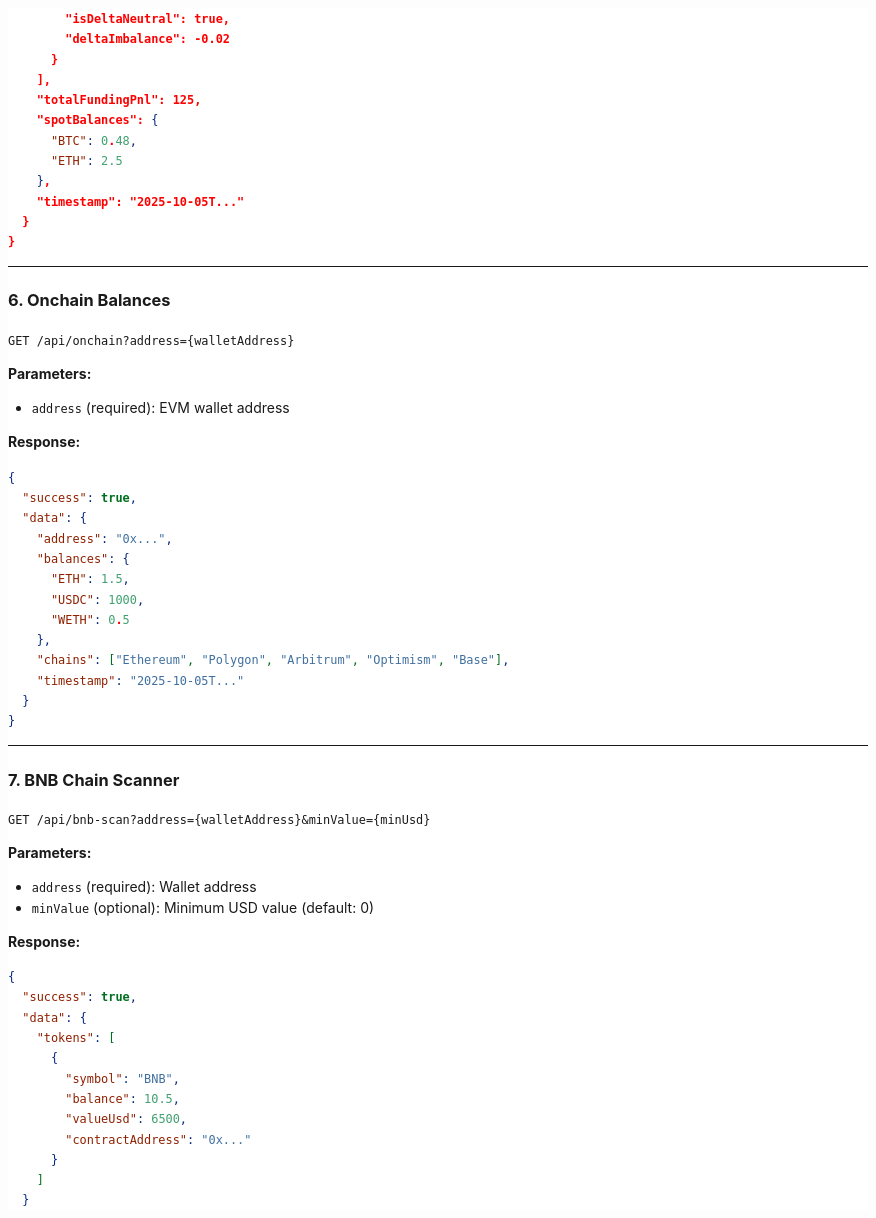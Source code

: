 ```json
        "isDeltaNeutral": true,
        "deltaImbalance": -0.02
      }
    ],
    "totalFundingPnl": 125,
    "spotBalances": {
      "BTC": 0.48,
      "ETH": 2.5
    },
    "timestamp": "2025-10-05T..."
  }
}
```

---

### 6. Onchain Balances
```http
GET /api/onchain?address={walletAddress}
```

**Parameters:**
- `address` (required): EVM wallet address

**Response:**
```json
{
  "success": true,
  "data": {
    "address": "0x...",
    "balances": {
      "ETH": 1.5,
      "USDC": 1000,
      "WETH": 0.5
    },
    "chains": ["Ethereum", "Polygon", "Arbitrum", "Optimism", "Base"],
    "timestamp": "2025-10-05T..."
  }
}
```

---

### 7. BNB Chain Scanner
```http
GET /api/bnb-scan?address={walletAddress}&minValue={minUsd}
```

**Parameters:**
- `address` (required): Wallet address
- `minValue` (optional): Minimum USD value (default: 0)

**Response:**
```json
{
  "success": true,
  "data": {
    "tokens": [
      {
        "symbol": "BNB",
        "balance": 10.5,
        "valueUsd": 6500,
        "contractAddress": "0x..."
      }
    ]
  }
```